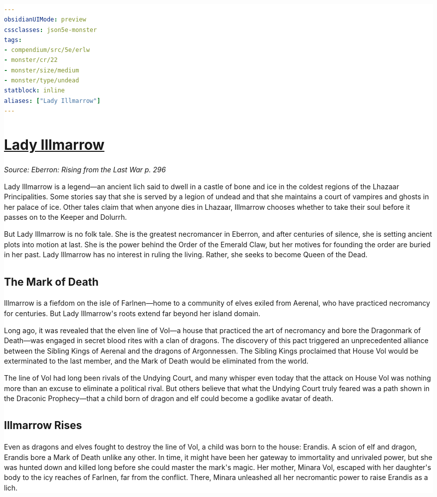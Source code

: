 ```yaml
---
obsidianUIMode: preview
cssclasses: json5e-monster
tags:
- compendium/src/5e/erlw
- monster/cr/22
- monster/size/medium
- monster/type/undead
statblock: inline
aliases: ["Lady Illmarrow"]
---
```

# [Lady Illmarrow](Mechanics\bestiary\npc/lady-illmarrow-erlw.md)
*Source: Eberron: Rising from the Last War p. 296*  

Lady Illmarrow is a legend—an ancient lich said to dwell in a castle of bone and ice in the coldest regions of the Lhazaar Principalities. Some stories say that she is served by a legion of undead and that she maintains a court of vampires and ghosts in her palace of ice. Other tales claim that when anyone dies in Lhazaar, Illmarrow chooses whether to take their soul before it passes on to the Keeper and Dolurrh.

But Lady Illmarrow is no folk tale. She is the greatest necromancer in Eberron, and after centuries of silence, she is setting ancient plots into motion at last. She is the power behind the Order of the Emerald Claw, but her motives for founding the order are buried in her past. Lady Illmarrow has no interest in ruling the living. Rather, she seeks to become Queen of the Dead.

## The Mark of Death

Illmarrow is a fiefdom on the isle of Farlnen—home to a community of elves exiled from Aerenal, who have practiced necromancy for centuries. But Lady Illmarrow's roots extend far beyond her island domain.

Long ago, it was revealed that the elven line of Vol—a house that practiced the art of necromancy and bore the Dragonmark of Death—was engaged in secret blood rites with a clan of dragons. The discovery of this pact triggered an unprecedented alliance between the Sibling Kings of Aerenal and the dragons of Argonnessen. The Sibling Kings proclaimed that House Vol would be exterminated to the last member, and the Mark of Death would be eliminated from the world.

The line of Vol had long been rivals of the Undying Court, and many whisper even today that the attack on House Vol was nothing more than an excuse to eliminate a political rival. But others believe that what the Undying Court truly feared was a path shown in the Draconic Prophecy—that a child born of dragon and elf could become a godlike avatar of death.

## Illmarrow Rises

Even as dragons and elves fought to destroy the line of Vol, a child was born to the house: Erandis. A scion of elf and dragon, Erandis bore a Mark of Death unlike any other. In time, it might have been her gateway to immortality and unrivaled power, but she was hunted down and killed long before she could master the mark's magic. Her mother, Minara Vol, escaped with her daughter's body to the icy reaches of Farlnen, far from the conflict. There, Minara unleashed all her necromantic power to raise Erandis as a lich.
